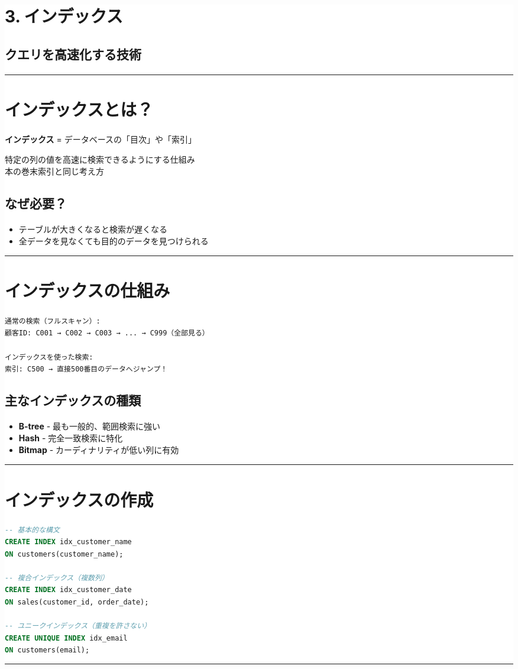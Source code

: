 


# 3. インデックス
## クエリを高速化する技術

---

# インデックスとは？

**インデックス** = データベースの「目次」や「索引」

<div class="check">特定の列の値を高速に検索できるようにする仕組み</div>
<div class="check">本の巻末索引と同じ考え方</div>

## なぜ必要？
- テーブルが大きくなると検索が遅くなる
- 全データを見なくても目的のデータを見つけられる

---

# インデックスの仕組み

```
通常の検索（フルスキャン）:
顧客ID: C001 → C002 → C003 → ... → C999（全部見る）

インデックスを使った検索:
索引: C500 → 直接500番目のデータへジャンプ！
```

## 主なインデックスの種類
- **B-tree** - 最も一般的、範囲検索に強い
- **Hash** - 完全一致検索に特化
- **Bitmap** - カーディナリティが低い列に有効

---

# インデックスの作成

```sql
-- 基本的な構文
CREATE INDEX idx_customer_name 
ON customers(customer_name);

-- 複合インデックス（複数列）
CREATE INDEX idx_customer_date 
ON sales(customer_id, order_date);

-- ユニークインデックス（重複を許さない）
CREATE UNIQUE INDEX idx_email 
ON customers(email);
```

---